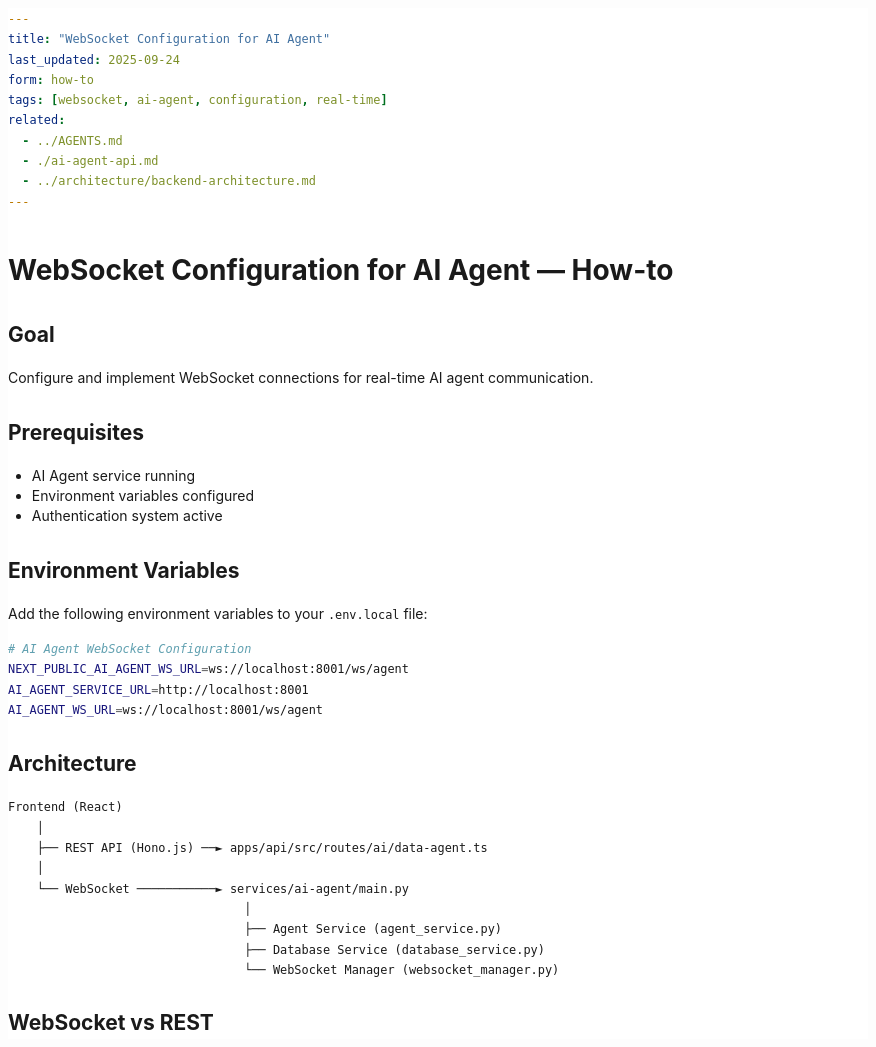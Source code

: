 ```yaml
---
title: "WebSocket Configuration for AI Agent"
last_updated: 2025-09-24
form: how-to
tags: [websocket, ai-agent, configuration, real-time]
related:
  - ../AGENTS.md
  - ./ai-agent-api.md
  - ../architecture/backend-architecture.md
---
```


# WebSocket Configuration for AI Agent — How-to

## Goal

Configure and implement WebSocket connections for real-time AI agent communication.

## Prerequisites

- AI Agent service running
- Environment variables configured
- Authentication system active

## Environment Variables

Add the following environment variables to your `.env.local` file:

```bash
# AI Agent WebSocket Configuration
NEXT_PUBLIC_AI_AGENT_WS_URL=ws://localhost:8001/ws/agent
AI_AGENT_SERVICE_URL=http://localhost:8001
AI_AGENT_WS_URL=ws://localhost:8001/ws/agent
```

## Architecture

```
Frontend (React)
    │
    ├── REST API (Hono.js) ──► apps/api/src/routes/ai/data-agent.ts
    │
    └── WebSocket ───────────► services/ai-agent/main.py
                                 │
                                 ├── Agent Service (agent_service.py)
                                 ├── Database Service (database_service.py)
                                 └── WebSocket Manager (websocket_manager.py)
```

## WebSocket vs REST
